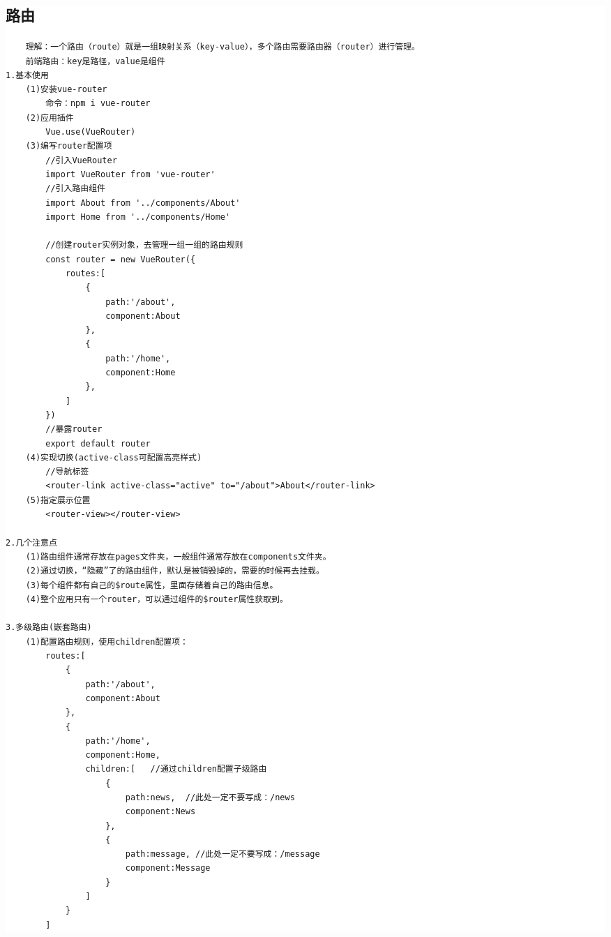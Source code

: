 ## 路由
        理解：一个路由（route）就是一组映射关系（key-value），多个路由需要路由器（router）进行管理。
        前端路由：key是路径，value是组件
    1.基本使用
        (1)安装vue-router
            命令：npm i vue-router
        (2)应用插件
            Vue.use(VueRouter)
        (3)编写router配置项
            //引入VueRouter
            import VueRouter from 'vue-router'
            //引入路由组件
            import About from '../components/About'
            import Home from '../components/Home'

            //创建router实例对象，去管理一组一组的路由规则
            const router = new VueRouter({
                routes:[
                    {
                        path:'/about',
                        component:About
                    },
                    {
                        path:'/home',
                        component:Home
                    },
                ]
            })
            //暴露router
            export default router
        (4)实现切换(active-class可配置高亮样式)
            //导航标签
            <router-link active-class="active" to="/about">About</router-link>
        (5)指定展示位置
            <router-view></router-view>

    2.几个注意点
        (1)路由组件通常存放在pages文件夹，一般组件通常存放在components文件夹。
        (2)通过切换，“隐藏”了的路由组件，默认是被销毁掉的，需要的时候再去挂载。
        (3)每个组件都有自己的$route属性，里面存储着自己的路由信息。
        (4)整个应用只有一个router，可以通过组件的$router属性获取到。
    
    3.多级路由(嵌套路由)
        (1)配置路由规则，使用children配置项：
            routes:[
                {
                    path:'/about',
                    component:About
                },
                {
                    path:'/home',
                    component:Home,
                    children:[   //通过children配置子级路由
                        {
                            path:news,  //此处一定不要写成：/news
                            component:News
                        },
                        {
                            path:message, //此处一定不要写成：/message
                            component:Message
                        }
                    ]
                }
            ]